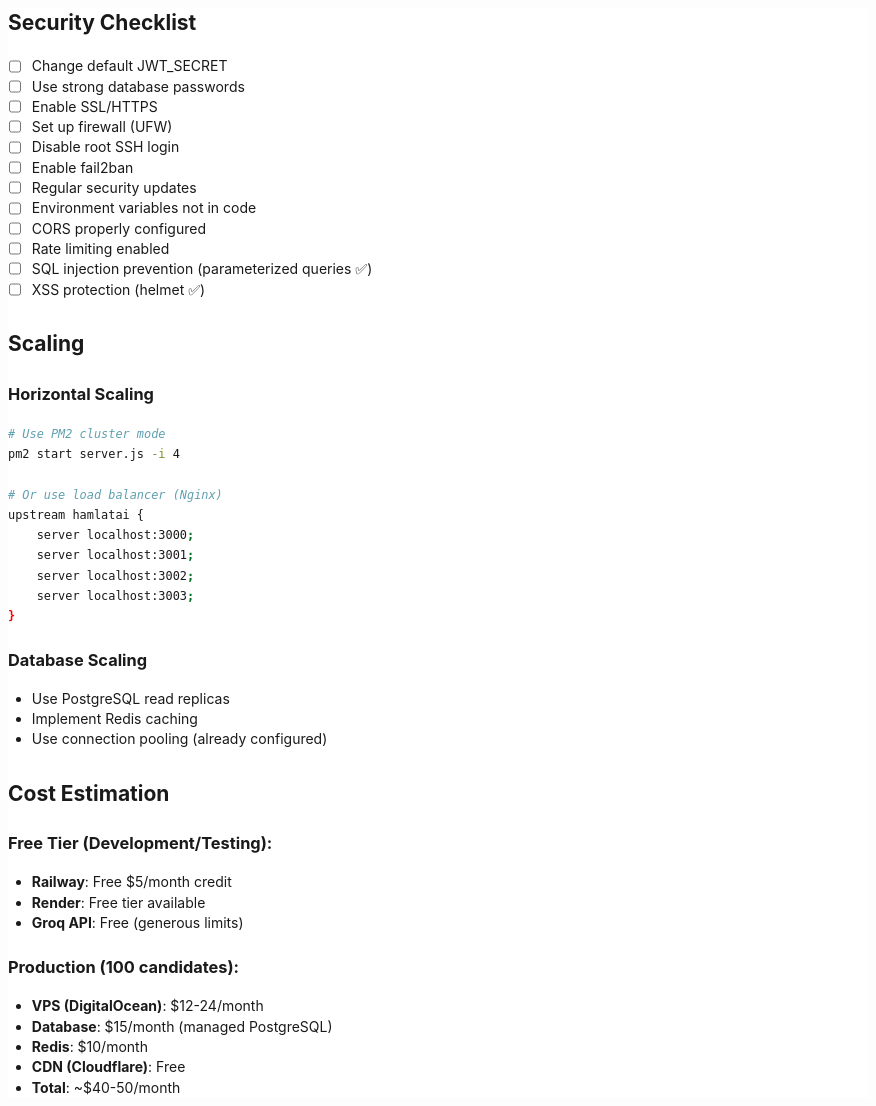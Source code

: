 ## Security Checklist

- [ ] Change default JWT_SECRET
- [ ] Use strong database passwords
- [ ] Enable SSL/HTTPS
- [ ] Set up firewall (UFW)
- [ ] Disable root SSH login
- [ ] Enable fail2ban
- [ ] Regular security updates
- [ ] Environment variables not in code
- [ ] CORS properly configured
- [ ] Rate limiting enabled
- [ ] SQL injection prevention (parameterized queries ✅)
- [ ] XSS protection (helmet ✅)

## Scaling

### Horizontal Scaling
```bash
# Use PM2 cluster mode
pm2 start server.js -i 4

# Or use load balancer (Nginx)
upstream hamlatai {
    server localhost:3000;
    server localhost:3001;
    server localhost:3002;
    server localhost:3003;
}
```

### Database Scaling
- Use PostgreSQL read replicas
- Implement Redis caching
- Use connection pooling (already configured)

## Cost Estimation

### Free Tier (Development/Testing):
- **Railway**: Free $5/month credit
- **Render**: Free tier available
- **Groq API**: Free (generous limits)

### Production (100 candidates):
- **VPS (DigitalOcean)**: $12-24/month
- **Database**: $15/month (managed PostgreSQL)
- **Redis**: $10/month
- **CDN (Cloudflare)**: Free
- **Total**: ~$40-50/month
